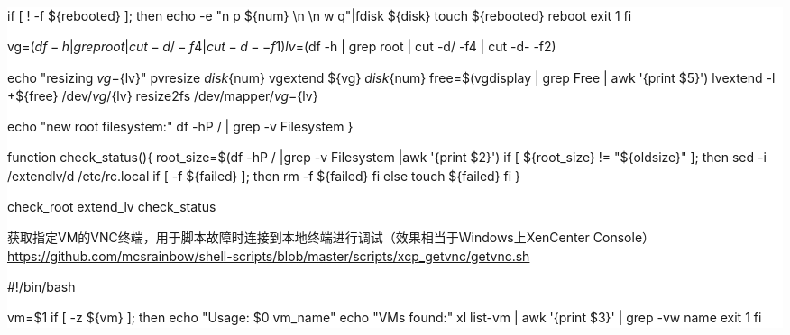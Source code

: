  if [ ! -f ${rebooted} ]; then
    echo -e "n
p
${num}
\n
\n
w
q"|fdisk ${disk}
    touch ${rebooted}
    reboot
    exit 1
  fi
 
  vg=$(df -h  | grep root | cut -d/ -f4 | cut -d- -f1)
  lv=$(df -h  | grep root | cut -d/ -f4 | cut -d- -f2)
 
  echo "resizing ${vg}-${lv}"
  pvresize ${disk}${num}
  vgextend ${vg} ${disk}${num}
  free=$(vgdisplay | grep Free | awk '{print $5}')
  lvextend -l +${free} /dev/${vg}/${lv}
  resize2fs /dev/mapper/${vg}-${lv}
 
  echo "new root filesystem:"
  df -hP / | grep -v Filesystem
}
 
function check_status(){
  root_size=$(df -hP / |grep -v Filesystem |awk '{print $2}')
  if [ ${root_size} != "${oldsize}" ]; then
    sed -i /extendlv/d /etc/rc.local
    if [ -f ${failed} ]; then
      rm -f ${failed}
    fi
  else
    touch ${failed}
  fi
}
 
check_root
extend_lv
check_status

获取指定VM的VNC终端，用于脚本故障时连接到本地终端进行调试（效果相当于Windows上XenCenter Console）
https://github.com/mcsrainbow/shell-scripts/blob/master/scripts/xcp_getvnc/getvnc.sh

#!/bin/bash
 
vm=$1
if [ -z ${vm} ]; then
  echo "Usage: $0 vm_name"
  echo "VMs found:"
  xl list-vm | awk '{print $3}' | grep -vw name
  exit 1
fi
 